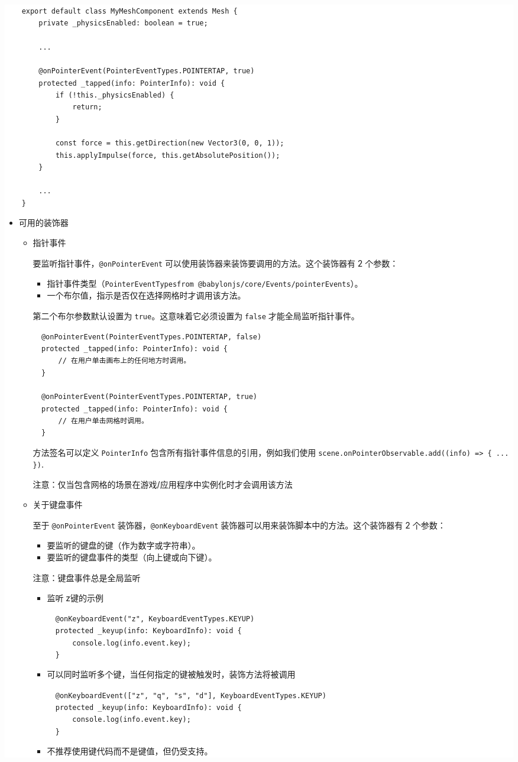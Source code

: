 		export default class MyMeshComponent extends Mesh {
		    private _physicsEnabled: boolean = true;
		
		    ...
		
		    @onPointerEvent(PointerEventTypes.POINTERTAP, true)
		    protected _tapped(info: PointerInfo): void {
		        if (!this._physicsEnabled) {
		            return;
		        }
		
		        const force = this.getDirection(new Vector3(0, 0, 1));
		        this.applyImpulse(force, this.getAbsolutePosition());
		    }
		
		    ...
		}
- 可用的装饰器
	- 指针事件

		要监听指针事件，`@onPointerEvent` 可以使用装饰器来装饰要调用的方法。这个装饰器有 2 个参数：
		
		- 指针事件类型（`PointerEventTypesfrom @babylonjs/core/Events/pointerEvents`）。
		- 一个布尔值，指示是否仅在选择网格时才调用该方法。
		
		第二个布尔参数默认设置为 `true`。这意味着它必须设置为 `false` 才能全局监听指针事件。
		
			@onPointerEvent(PointerEventTypes.POINTERTAP, false)
			protected _tapped(info: PointerInfo): void {
			    // 在用户单击画布上的任何地方时调用。
			}
			
			@onPointerEvent(PointerEventTypes.POINTERTAP, true)
			protected _tapped(info: PointerInfo): void {
			    // 在用户单击网格时调用。
			}
		方法签名可以定义 `PointerInfo` 包含所有指针事件信息的引用，例如我们使用 `scene.onPointerObservable.add((info) => { ... })`.

		注意：仅当包含网格的场景在游戏/应用程序中实例化时才会调用该方法
	- 关于键盘事件

		至于 `@onPointerEvent` 装饰器，`@onKeyboardEvent` 装饰器可以用来装饰脚本中的方法。这个装饰器有 2 个参数：

		- 要监听的键盘的键（作为数字或字符串）。
		- 要监听的键盘事件的类型（向上键或向下键）。

		注意：键盘事件总是全局监听

		- 监听 z键的示例
		
				@onKeyboardEvent("z", KeyboardEventTypes.KEYUP)
				protected _keyup(info: KeyboardInfo): void {
				    console.log(info.event.key);
				}	
		- 可以同时监听多个键，当任何指定的键被触发时，装饰方法将被调用

				@onKeyboardEvent(["z", "q", "s", "d"], KeyboardEventTypes.KEYUP)
				protected _keyup(info: KeyboardInfo): void {
				    console.log(info.event.key);
				}	
		- 不推荐使用键代码而不是键值，但仍受支持。
